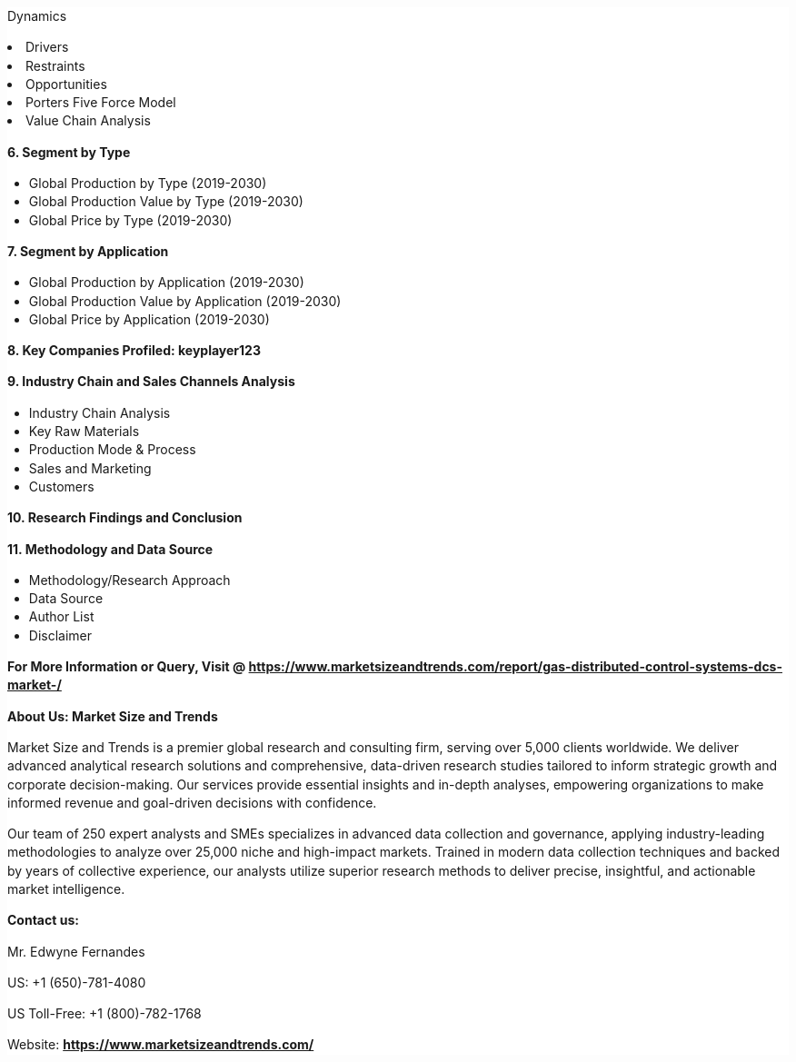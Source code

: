 Dynamics</li><li>Drivers</li><li>Restraints</li><li>Opportunities</li><li>Porters Five Force Model</li><li>Value Chain Analysis&nbsp;</li></ul><p><strong>6. Segment by Type</strong></p><ul><li>Global Production by Type (2019-2030)</li><li>Global Production Value by Type (2019-2030)</li><li>Global Price by Type (2019-2030)</li></ul><p><strong>7. Segment by Application</strong></p><ul><li>Global Production by Application (2019-2030)</li><li>Global Production Value by Application (2019-2030)</li><li>Global Price by Application (2019-2030)</li></ul><p><strong>8. Key Companies Profiled: keyplayer123</strong></p><p><strong>9. Industry Chain and Sales Channels Analysis</strong></p><ul><li>Industry Chain Analysis</li><li>Key Raw Materials</li><li>Production Mode &amp; Process</li><li>Sales and Marketing</li><li>Customers</li></ul><p><strong>10. Research Findings and Conclusion</strong></p><p><strong>11. Methodology and Data Source</strong></p><ul><li>Methodology/Research Approach</li><li>Data Source</li><li>Author List</li><li>Disclaimer</li></ul></p><p><strong>For More Information or Query, Visit @ <a href="https://www.marketsizeandtrends.com/report/gas-distributed-control-systems-dcs-market-/">https://www.marketsizeandtrends.com/report/gas-distributed-control-systems-dcs-market-/</a></strong></p><p><strong>About Us: Market Size and Trends</strong></p><p>Market Size and Trends is a premier global research and consulting firm, serving over 5,000 clients worldwide. We deliver advanced analytical research solutions and comprehensive, data-driven research studies tailored to inform strategic growth and corporate decision-making. Our services provide essential insights and in-depth analyses, empowering organizations to make informed revenue and goal-driven decisions with confidence.</p><p>Our team of 250 expert analysts and SMEs specializes in advanced data collection and governance, applying industry-leading methodologies to analyze over 25,000 niche and high-impact markets. Trained in modern data collection techniques and backed by years of collective experience, our analysts utilize superior research methods to deliver precise, insightful, and actionable market intelligence.</p><p><strong>Contact us:</strong></p><p>Mr. Edwyne Fernandes</p><p>US: +1 (650)-781-4080</p><p>US Toll-Free: +1 (800)-782-1768</p><p>Website: <strong><a href="https://www.marketsizeandtrends.com/">https://www.marketsizeandtrends.com/</a></strong></p>
